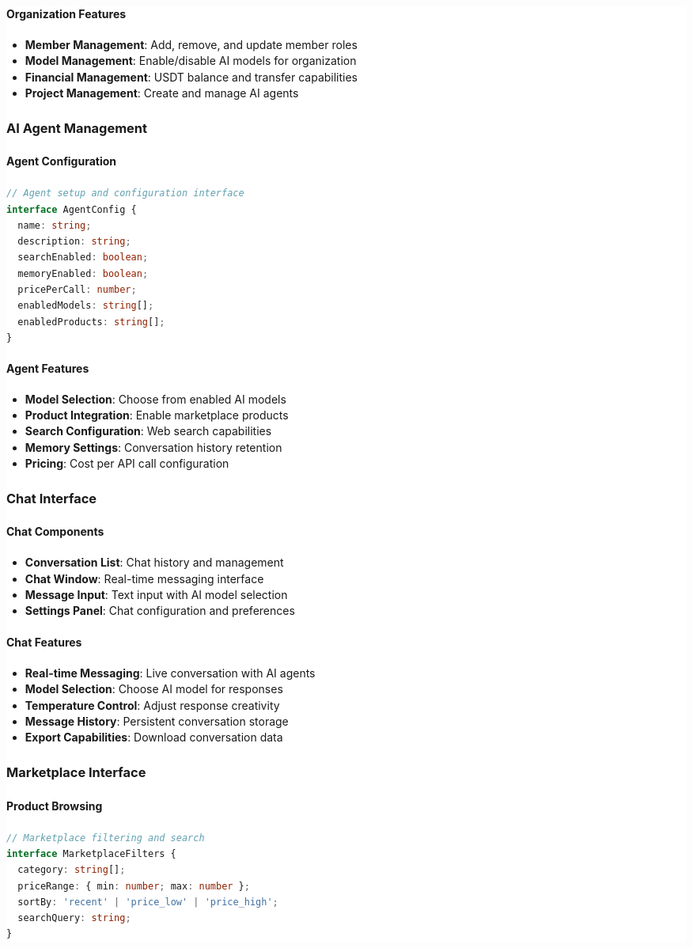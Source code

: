 #### Organization Features
- **Member Management**: Add, remove, and update member roles
- **Model Management**: Enable/disable AI models for organization
- **Financial Management**: USDT balance and transfer capabilities
- **Project Management**: Create and manage AI agents

### AI Agent Management

#### Agent Configuration
```typescript
// Agent setup and configuration interface
interface AgentConfig {
  name: string;
  description: string;
  searchEnabled: boolean;
  memoryEnabled: boolean;
  pricePerCall: number;
  enabledModels: string[];
  enabledProducts: string[];
}
```

#### Agent Features
- **Model Selection**: Choose from enabled AI models
- **Product Integration**: Enable marketplace products
- **Search Configuration**: Web search capabilities
- **Memory Settings**: Conversation history retention
- **Pricing**: Cost per API call configuration

### Chat Interface

#### Chat Components
- **Conversation List**: Chat history and management
- **Chat Window**: Real-time messaging interface
- **Message Input**: Text input with AI model selection
- **Settings Panel**: Chat configuration and preferences

#### Chat Features
- **Real-time Messaging**: Live conversation with AI agents
- **Model Selection**: Choose AI model for responses
- **Temperature Control**: Adjust response creativity
- **Message History**: Persistent conversation storage
- **Export Capabilities**: Download conversation data

### Marketplace Interface

#### Product Browsing
```typescript
// Marketplace filtering and search
interface MarketplaceFilters {
  category: string[];
  priceRange: { min: number; max: number };
  sortBy: 'recent' | 'price_low' | 'price_high';
  searchQuery: string;
}
```
